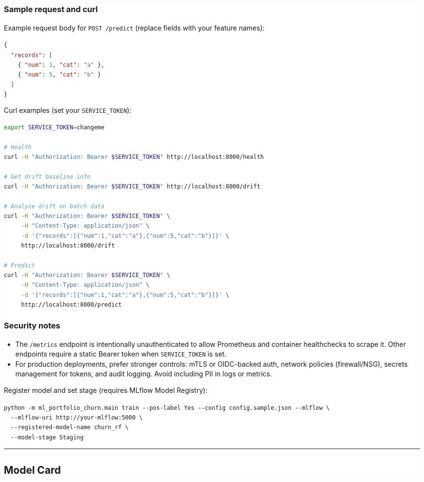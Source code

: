### Sample request and curl

Example request body for `POST /predict` (replace fields with your feature names):
```json
{
  "records": [
    { "num": 1, "cat": "a" },
    { "num": 5, "cat": "b" }
  ]
}
```

Curl examples (set your `SERVICE_TOKEN`):
```bash
export SERVICE_TOKEN=changeme

# Health
curl -H "Authorization: Bearer $SERVICE_TOKEN" http://localhost:8000/health

# Get drift baseline info
curl -H "Authorization: Bearer $SERVICE_TOKEN" http://localhost:8000/drift

# Analyze drift on batch data
curl -H "Authorization: Bearer $SERVICE_TOKEN" \
     -H "Content-Type: application/json" \
     -d '{"records":[{"num":1,"cat":"a"},{"num":5,"cat":"b"}]}' \
     http://localhost:8000/drift

# Predict
curl -H "Authorization: Bearer $SERVICE_TOKEN" \
     -H "Content-Type: application/json" \
     -d '{"records":[{"num":1,"cat":"a"},{"num":5,"cat":"b"}]}' \
     http://localhost:8000/predict
```

### Security notes

- The `/metrics` endpoint is intentionally unauthenticated to allow Prometheus and container healthchecks to scrape it. Other endpoints require a static Bearer token when `SERVICE_TOKEN` is set.
- For production deployments, prefer stronger controls: mTLS or OIDC-backed auth, network policies (firewall/NSG), secrets management for tokens, and audit logging. Avoid including PII in logs or metrics.

Register model and set stage (requires MLflow Model Registry):
```
python -m ml_portfolio_churn.main train --pos-label Yes --config config.sample.json --mlflow \
  --mlflow-uri http://your-mlflow:5000 \
  --registered-model-name churn_rf \
  --model-stage Staging
```

---

## Model Card
